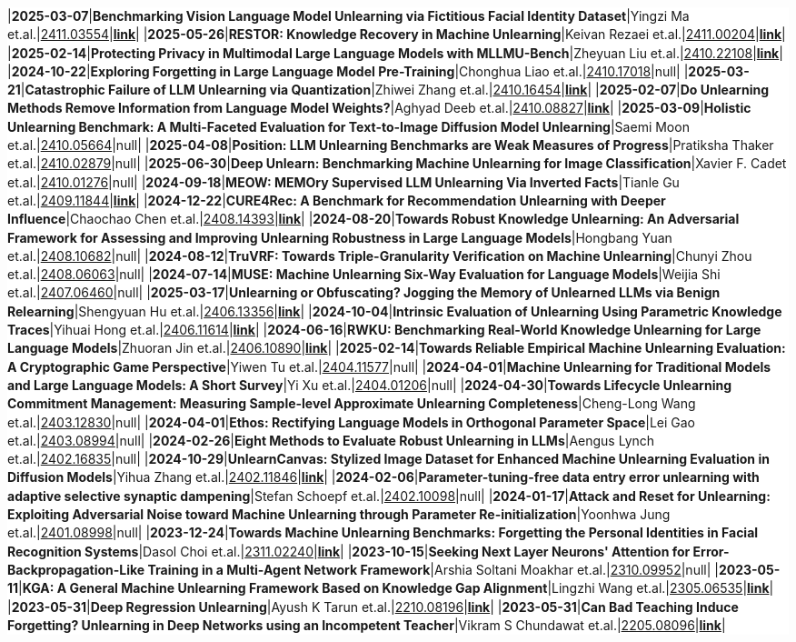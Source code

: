 |**2025-03-07**|**Benchmarking Vision Language Model Unlearning via Fictitious Facial Identity Dataset**|Yingzi Ma et.al.|[2411.03554](http://arxiv.org/abs/2411.03554)|**[link](https://github.com/safolab-wisc/fiubench)**|
|**2025-05-26**|**RESTOR: Knowledge Recovery in Machine Unlearning**|Keivan Rezaei et.al.|[2411.00204](http://arxiv.org/abs/2411.00204)|**[link](https://github.com/k1rezaei/restor)**|
|**2025-02-14**|**Protecting Privacy in Multimodal Large Language Models with MLLMU-Bench**|Zheyuan Liu et.al.|[2410.22108](http://arxiv.org/abs/2410.22108)|**[link](https://github.com/franciscoliu/MLLMU-Bench)**|
|**2024-10-22**|**Exploring Forgetting in Large Language Model Pre-Training**|Chonghua Liao et.al.|[2410.17018](http://arxiv.org/abs/2410.17018)|null|
|**2025-03-21**|**Catastrophic Failure of LLM Unlearning via Quantization**|Zhiwei Zhang et.al.|[2410.16454](http://arxiv.org/abs/2410.16454)|**[link](https://github.com/zzwjames/failurellmunlearning)**|
|**2025-02-07**|**Do Unlearning Methods Remove Information from Language Model Weights?**|Aghyad Deeb et.al.|[2410.08827](http://arxiv.org/abs/2410.08827)|**[link](https://github.com/aghyad-deeb/unlearning_evaluation)**|
|**2025-03-09**|**Holistic Unlearning Benchmark: A Multi-Faceted Evaluation for Text-to-Image Diffusion Model Unlearning**|Saemi Moon et.al.|[2410.05664](http://arxiv.org/abs/2410.05664)|null|
|**2025-04-08**|**Position: LLM Unlearning Benchmarks are Weak Measures of Progress**|Pratiksha Thaker et.al.|[2410.02879](http://arxiv.org/abs/2410.02879)|null|
|**2025-06-30**|**Deep Unlearn: Benchmarking Machine Unlearning for Image Classification**|Xavier F. Cadet et.al.|[2410.01276](http://arxiv.org/abs/2410.01276)|null|
|**2024-09-18**|**MEOW: MEMOry Supervised LLM Unlearning Via Inverted Facts**|Tianle Gu et.al.|[2409.11844](http://arxiv.org/abs/2409.11844)|**[link](https://github.com/carol-gutianle/meow)**|
|**2024-12-22**|**CURE4Rec: A Benchmark for Recommendation Unlearning with Deeper Influence**|Chaochao Chen et.al.|[2408.14393](http://arxiv.org/abs/2408.14393)|**[link](https://github.com/xiye7lai/cure4rec)**|
|**2024-08-20**|**Towards Robust Knowledge Unlearning: An Adversarial Framework for Assessing and Improving Unlearning Robustness in Large Language Models**|Hongbang Yuan et.al.|[2408.10682](http://arxiv.org/abs/2408.10682)|null|
|**2024-08-12**|**TruVRF: Towards Triple-Granularity Verification on Machine Unlearning**|Chunyi Zhou et.al.|[2408.06063](http://arxiv.org/abs/2408.06063)|null|
|**2024-07-14**|**MUSE: Machine Unlearning Six-Way Evaluation for Language Models**|Weijia Shi et.al.|[2407.06460](http://arxiv.org/abs/2407.06460)|null|
|**2025-03-17**|**Unlearning or Obfuscating? Jogging the Memory of Unlearned LLMs via Benign Relearning**|Shengyuan Hu et.al.|[2406.13356](http://arxiv.org/abs/2406.13356)|**[link](https://github.com/s-huu/jog_llm_memory)**|
|**2024-10-04**|**Intrinsic Evaluation of Unlearning Using Parametric Knowledge Traces**|Yihuai Hong et.al.|[2406.11614](http://arxiv.org/abs/2406.11614)|**[link](https://github.com/yihuaihong/conceptvectors)**|
|**2024-06-16**|**RWKU: Benchmarking Real-World Knowledge Unlearning for Large Language Models**|Zhuoran Jin et.al.|[2406.10890](http://arxiv.org/abs/2406.10890)|**[link](https://github.com/jinzhuoran/rwku)**|
|**2025-02-14**|**Towards Reliable Empirical Machine Unlearning Evaluation: A Cryptographic Game Perspective**|Yiwen Tu et.al.|[2404.11577](http://arxiv.org/abs/2404.11577)|null|
|**2024-04-01**|**Machine Unlearning for Traditional Models and Large Language Models: A Short Survey**|Yi Xu et.al.|[2404.01206](http://arxiv.org/abs/2404.01206)|null|
|**2024-04-30**|**Towards Lifecycle Unlearning Commitment Management: Measuring Sample-level Approximate Unlearning Completeness**|Cheng-Long Wang et.al.|[2403.12830](http://arxiv.org/abs/2403.12830)|null|
|**2024-04-01**|**Ethos: Rectifying Language Models in Orthogonal Parameter Space**|Lei Gao et.al.|[2403.08994](http://arxiv.org/abs/2403.08994)|null|
|**2024-02-26**|**Eight Methods to Evaluate Robust Unlearning in LLMs**|Aengus Lynch et.al.|[2402.16835](http://arxiv.org/abs/2402.16835)|null|
|**2024-10-29**|**UnlearnCanvas: Stylized Image Dataset for Enhanced Machine Unlearning Evaluation in Diffusion Models**|Yihua Zhang et.al.|[2402.11846](http://arxiv.org/abs/2402.11846)|**[link](https://github.com/optml-group/unlearncanvas)**|
|**2024-02-06**|**Parameter-tuning-free data entry error unlearning with adaptive selective synaptic dampening**|Stefan Schoepf et.al.|[2402.10098](http://arxiv.org/abs/2402.10098)|null|
|**2024-01-17**|**Attack and Reset for Unlearning: Exploiting Adversarial Noise toward Machine Unlearning through Parameter Re-initialization**|Yoonhwa Jung et.al.|[2401.08998](http://arxiv.org/abs/2401.08998)|null|
|**2023-12-24**|**Towards Machine Unlearning Benchmarks: Forgetting the Personal Identities in Facial Recognition Systems**|Dasol Choi et.al.|[2311.02240](http://arxiv.org/abs/2311.02240)|**[link](https://github.com/ndb796/machineunlearning)**|
|**2023-10-15**|**Seeking Next Layer Neurons' Attention for Error-Backpropagation-Like Training in a Multi-Agent Network Framework**|Arshia Soltani Moakhar et.al.|[2310.09952](http://arxiv.org/abs/2310.09952)|null|
|**2023-05-11**|**KGA: A General Machine Unlearning Framework Based on Knowledge Gap Alignment**|Lingzhi Wang et.al.|[2305.06535](http://arxiv.org/abs/2305.06535)|**[link](https://github.com/lingzhi-wang/kgaunlearn)**|
|**2023-05-31**|**Deep Regression Unlearning**|Ayush K Tarun et.al.|[2210.08196](http://arxiv.org/abs/2210.08196)|**[link](https://github.com/ayu987/deep-regression-unlearning)**|
|**2023-05-31**|**Can Bad Teaching Induce Forgetting? Unlearning in Deep Networks using an Incompetent Teacher**|Vikram S Chundawat et.al.|[2205.08096](http://arxiv.org/abs/2205.08096)|**[link](https://github.com/vikram2000b/bad-teaching-unlearning)**|